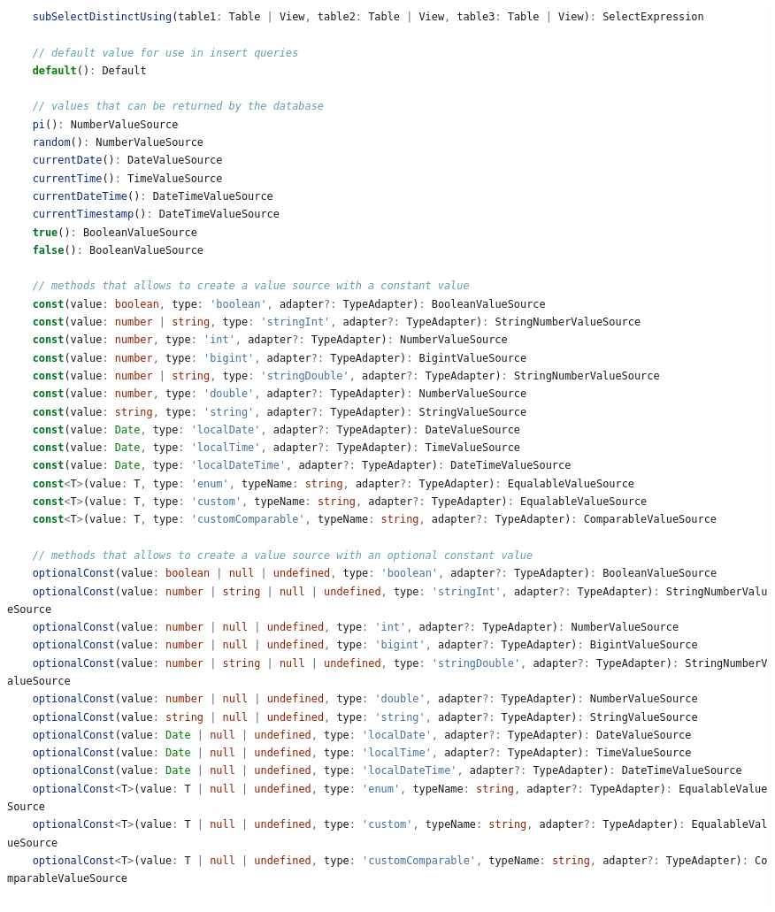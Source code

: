 ```ts
    subSelectDistinctUsing(table1: Table | View, table2: Table | View, table3: Table | View): SelectExpression
    
    // default value for use in insert queries
    default(): Default

    // values that can be returned by the database
    pi(): NumberValueSource
    random(): NumberValueSource
    currentDate(): DateValueSource
    currentTime(): TimeValueSource
    currentDateTime(): DateTimeValueSource
    currentTimestamp(): DateTimeValueSource
    true(): BooleanValueSource
    false(): BooleanValueSource

    // methods that allows to create a value source with a constant value
    const(value: boolean, type: 'boolean', adapter?: TypeAdapter): BooleanValueSource
    const(value: number | string, type: 'stringInt', adapter?: TypeAdapter): StringNumberValueSource
    const(value: number, type: 'int', adapter?: TypeAdapter): NumberValueSource
    const(value: number, type: 'bigint', adapter?: TypeAdapter): BigintValueSource
    const(value: number | string, type: 'stringDouble', adapter?: TypeAdapter): StringNumberValueSource
    const(value: number, type: 'double', adapter?: TypeAdapter): NumberValueSource
    const(value: string, type: 'string', adapter?: TypeAdapter): StringValueSource
    const(value: Date, type: 'localDate', adapter?: TypeAdapter): DateValueSource
    const(value: Date, type: 'localTime', adapter?: TypeAdapter): TimeValueSource
    const(value: Date, type: 'localDateTime', adapter?: TypeAdapter): DateTimeValueSource
    const<T>(value: T, type: 'enum', typeName: string, adapter?: TypeAdapter): EqualableValueSource
    const<T>(value: T, type: 'custom', typeName: string, adapter?: TypeAdapter): EqualableValueSource
    const<T>(value: T, type: 'customComparable', typeName: string, adapter?: TypeAdapter): ComparableValueSource

    // methods that allows to create a value source with an optional constant value
    optionalConst(value: boolean | null | undefined, type: 'boolean', adapter?: TypeAdapter): BooleanValueSource
    optionalConst(value: number | string | null | undefined, type: 'stringInt', adapter?: TypeAdapter): StringNumberValueSource
    optionalConst(value: number | null | undefined, type: 'int', adapter?: TypeAdapter): NumberValueSource
    optionalConst(value: number | null | undefined, type: 'bigint', adapter?: TypeAdapter): BigintValueSource
    optionalConst(value: number | string | null | undefined, type: 'stringDouble', adapter?: TypeAdapter): StringNumberValueSource
    optionalConst(value: number | null | undefined, type: 'double', adapter?: TypeAdapter): NumberValueSource
    optionalConst(value: string | null | undefined, type: 'string', adapter?: TypeAdapter): StringValueSource
    optionalConst(value: Date | null | undefined, type: 'localDate', adapter?: TypeAdapter): DateValueSource
    optionalConst(value: Date | null | undefined, type: 'localTime', adapter?: TypeAdapter): TimeValueSource
    optionalConst(value: Date | null | undefined, type: 'localDateTime', adapter?: TypeAdapter): DateTimeValueSource
    optionalConst<T>(value: T | null | undefined, type: 'enum', typeName: string, adapter?: TypeAdapter): EqualableValueSource
    optionalConst<T>(value: T | null | undefined, type: 'custom', typeName: string, adapter?: TypeAdapter): EqualableValueSource
    optionalConst<T>(value: T | null | undefined, type: 'customComparable', typeName: string, adapter?: TypeAdapter): ComparableValueSource
    
```